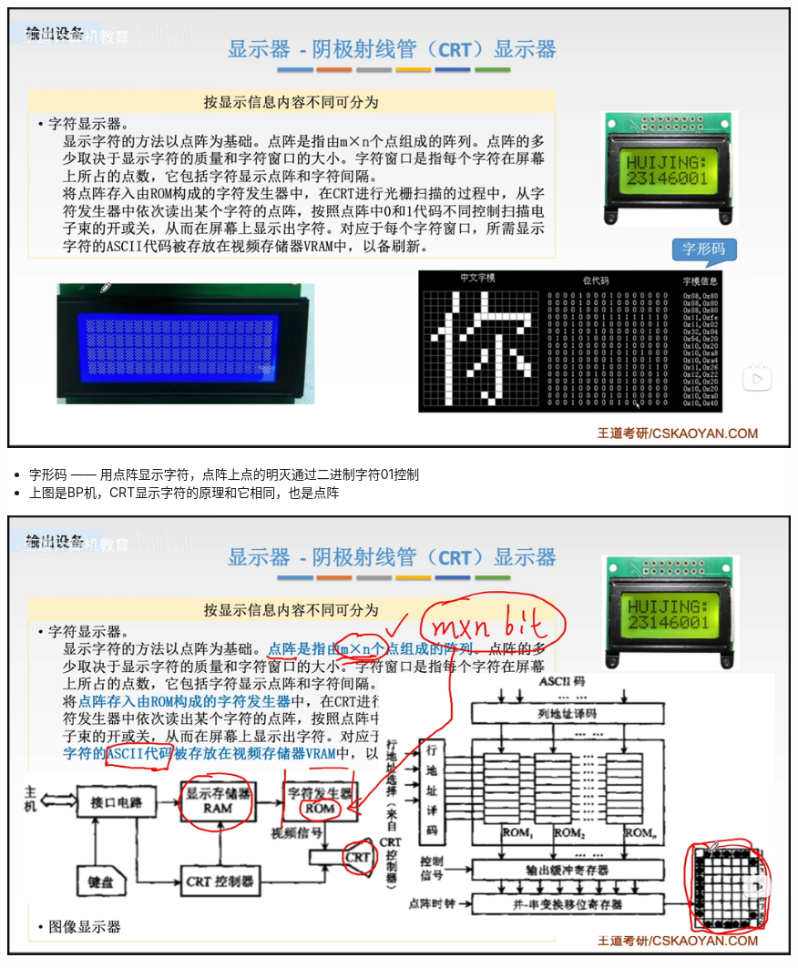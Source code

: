 ![image-20250328220719391](imgs\image-20250328220719391.png)

* 字形码 —— 用点阵显示字符，点阵上点的明灭通过二进制字符01控制
* 上图是BP机，CRT显示字符的原理和它相同，也是点阵

![image-20250328223317977](imgs\image-20250328223317977.png)
